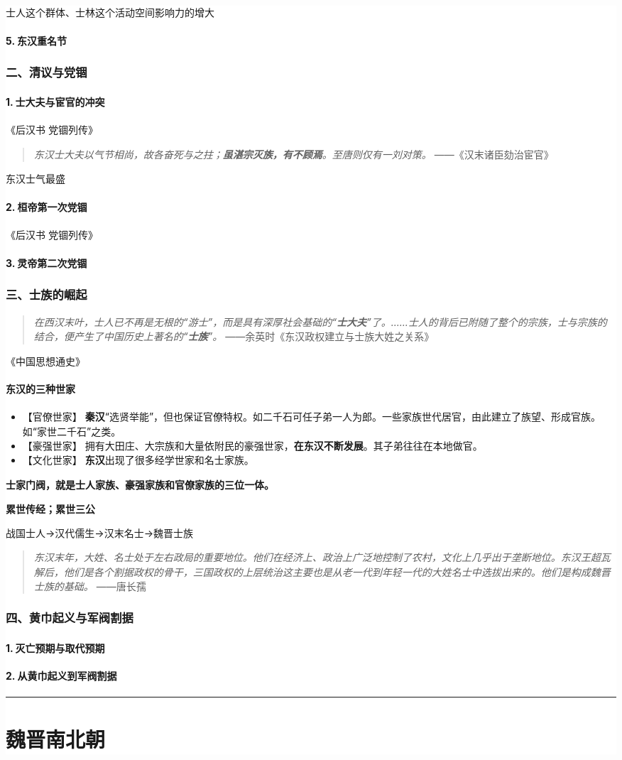 士人这个群体、士林这个活动空间影响力的增大

#### 5. 东汉重名节



### 二、清议与党锢

#### 1. 士大夫与宦官的冲突

《后汉书 党锢列传》

> *东汉士大夫以气节相尚，故各奋死与之拄；**虽湛宗灭族，有不顾焉**。至唐则仅有一刘对策。* ——《汉末诸臣劾治宦官》

东汉士气最盛

#### 2. 桓帝第一次党锢

《后汉书 党锢列传》

#### 3. 灵帝第二次党锢



### 三、士族的崛起

> *在西汉末叶，士人已不再是无根的“游士”，而是具有深厚社会基础的“**士大夫**”了。......士人的背后已附随了整个的宗族，士与宗族的结合，便产生了中国历史上著名的“**士族**”。* ——余英时《东汉政权建立与士族大姓之关系》

《中国思想通史》

#### 东汉的三种世家

- 【官僚世家】 **秦汉**“选贤举能”，但也保证官僚特权。如二千石可任子弟一人为郎。一些家族世代居官，由此建立了族望、形成官族。如“家世二千石”之类。
- 【豪强世家】 拥有大田庄、大宗族和大量依附民的豪强世家，**在东汉不断发展**。其子弟往往在本地做官。
- 【文化世家】 **东汉**出现了很多经学世家和名士家族。

**士家门阀，就是士人家族、豪强家族和官僚家族的三位一体。**

**累世传经；累世三公**

战国士人->汉代儒生->汉末名士->魏晋士族

> *东汉末年，大姓、名士处于左右政局的重要地位。他们在经济上、政治上广泛地控制了农村，文化上几乎出于垄断地位。东汉王超瓦解后，他们是各个割据政权的骨干，三国政权的上层统治这主要也是从老一代到年轻一代的大姓名士中选拔出来的。他们是构成魏晋士族的基础。* ——唐长孺



### 四、黄巾起义与军阀割据

#### 1. 灭亡预期与取代预期

#### 2. 从黄巾起义到军阀割据

---



# 魏晋南北朝
